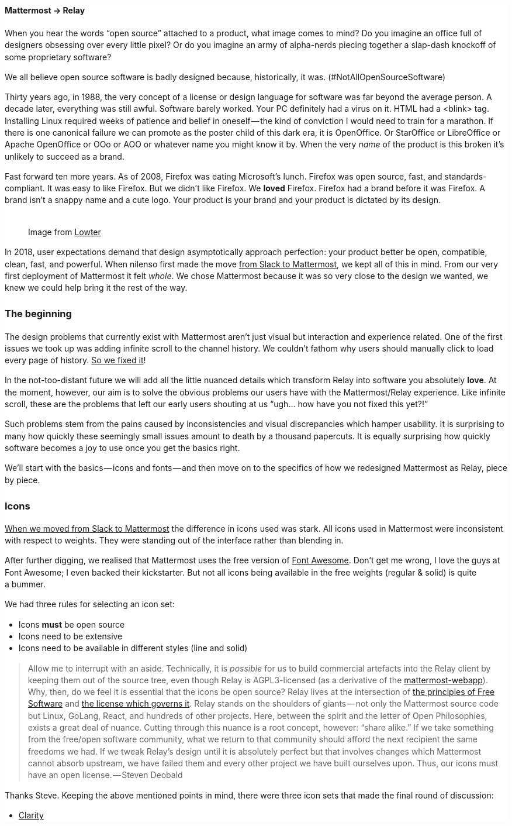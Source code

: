 <h4>Mattermost → Relay</h4><p>When you hear the words “open source” attached to a product, what image comes to mind? Do you imagine an office full of designers obsessing over every little pixel? Or do you imagine an army of alpha-nerds piecing together a slap-dash knockoff of some proprietary software?</p><p>We all believe open source software is badly designed because, historically, it was. (#NotAllOpenSourceSoftware)</p><p>Thirty years ago, in 1988, the very concept of a license or design language for software was far beyond the average person. A decade later, everything was still awful. Software barely worked. Your PC definitely had a virus on it. HTML had a &lt;blink&gt; tag. Installing Linux required weeks of patience and belief in oneself — the kind of conviction I would need to train for a marathon. If there is one canonical failure we can promote as the poster child of this dark era, it is OpenOffice. Or StarOffice or LibreOffice or Apache OpenOffice or OOo or AOO or whatever name you might know it by. When the very <em>name</em> of the product is this broken it’s unlikely to succeed as a brand.</p><p>Fast forward ten more years. As of 2008, Firefox was eating Microsoft’s lunch. Firefox was open source, fast, and standards-compliant. It was easy to like Firefox. But we didn’t like Firefox. We <strong>loved</strong> Firefox. Firefox had a brand before it was Firefox. A brand isn’t a snappy name and a cute logo. Your product is your brand and your product is dictated by its design.</p><figure><img alt="" src="https://cdn-images-1.medium.com/max/400/1*Mbzpzkw4uraKcHuYgVnp_g.png" /><figcaption>Image from <a href="https://www.lowter.com/blogs/2008/6/21/firefox-3">Lowter</a></figcaption></figure><p>In 2018, user expectations demand that design asymptotically approach perfection: your product better be open, compatible, clean, fast, and powerful. When nilenso first made the move <a href="https://medium.com/@deobald/we-created-relay-by-escaping-slack-aedf0579a65f">from Slack to Mattermost</a>, we kept all of this in mind. From our very first deployment of Mattermost it felt <em>whole</em>. We chose Mattermost because it was so very close to the design we wanted, we knew we could help bring it the rest of the way.</p><h3>The beginning</h3><p>The design problems that currently exist with Mattermost aren’t just visual but interaction and experience related. One of the first issues we took up was adding infinite scroll to the channel history. We couldn’t fathom why users should manually click to load every page of history. <a href="https://github.com/mattermost/mattermost-webapp/pull/941">So we fixed it</a>!</p><p>In the not-too-distant future we will add all the little nuanced details which transform Relay into software you absolutely <strong>love</strong>. At the moment, however, our aim is to solve the obvious problems our users have with the Mattermost/Relay experience. Like infinite scroll, these are the problems that left our early users shouting at us “ugh… how have you not fixed this yet?!”</p><p>Such problems stem from the pains caused by inconsistencies and visual discrepancies which hamper usability. It is surprising to many how quickly these seemingly small issues amount to death by a thousand papercuts. It is equally surprising how quickly software becomes a joy to use once you get the basics right.</p><p>We’ll start with the basics — icons and fonts — and then move on to the specifics of how we redesigned Mattermost as Relay, piece by piece.</p><h3>Icons</h3><p><a href="https://medium.com/@deobald/we-created-relay-by-escaping-slack-aedf0579a65f">When we moved from Slack to Mattermost</a> the difference in icons used was stark. All icons used in Mattermost were inconsistent with respect to weights. They were standing out of the interface rather than blending in.</p><p>After further digging, we realised that Mattermost uses the free version of <a href="https://fontawesome.com/icons">Font Awesome</a>. Don’t get me wrong, I love the guys at Font Awesome; I even backed their kickstarter. But not all icons being available in the free weights (regular &amp; solid) is quite a bummer.</p><p>We had three rules for selecting an icon set:</p><ul><li>Icons <strong>must</strong> be open source</li><li>Icons need to be extensive</li><li>Icons need to be available in different styles (line and solid)</li></ul><blockquote>Allow me to interrupt with an aside. Technically, it is <em>possible</em> for us to build commercial artefacts into the Relay client by keeping them out of the source tree, even though Relay is AGPL3-licensed (as a derivative of the <a href="https://github.com/mattermost/mattermost-webapp">mattermost-webapp</a>). Why, then, do we feel it is essential that the icons be open source? Relay lives at the intersection of <a href="https://www.fsf.org/about/what-is-free-software">the principles of Free Software</a> and <a href="https://opensource.org/licenses/AGPL-3.0">the license which governs it</a>. Relay stands on the shoulders of giants — not only the Mattermost source code but Linux, GoLang, React, and hundreds of other projects. Here, between the spirit and the letter of Open Philosophies, exists a great deal of nuance. Cutting through this nuance is a root concept, however: “share alike.” If we take something from the free/open software community, what we return to that community should afford the next recipient the same freedoms we had. If we tweak Relay’s design until it is absolutely perfect but that involves changes which Mattermost cannot absorb upstream, we have failed them and every other project we have built ourselves upon. Thus, our icons must have an open license. — Steven Deobald</blockquote><p>Thanks Steve. Keeping the above mentioned points in mind, there were three icon sets that made the final round of discussion:</p><ul><li><a href="https://vmware.github.io/clarity/icons/icon-sets">Clarity